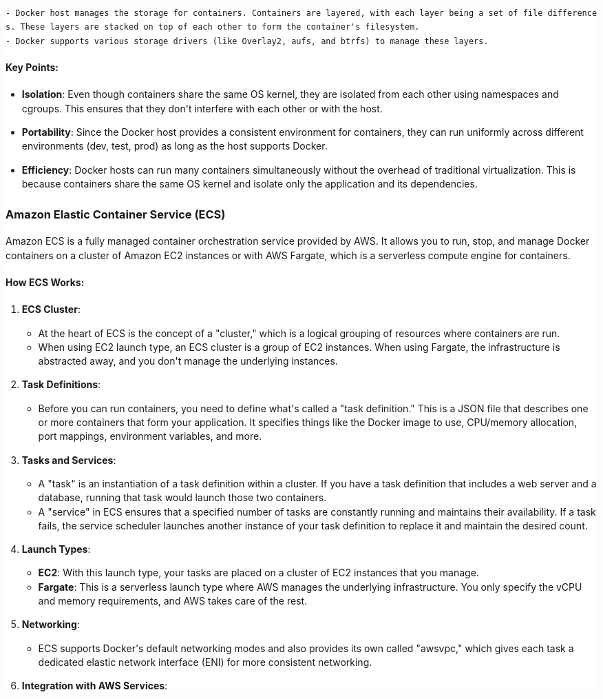     - Docker host manages the storage for containers. Containers are layered, with each layer being a set of file differences. These layers are stacked on top of each other to form the container's filesystem.
    - Docker supports various storage drivers (like Overlay2, aufs, and btrfs) to manage these layers.

#### Key Points:

- **Isolation**: Even though containers share the same OS kernel, they are isolated from each other using namespaces and cgroups. This ensures that they don't interfere with each other or with the host.
    
- **Portability**: Since the Docker host provides a consistent environment for containers, they can run uniformly across different environments (dev, test, prod) as long as the host supports Docker.
    
- **Efficiency**: Docker hosts can run many containers simultaneously without the overhead of traditional virtualization. This is because containers share the same OS kernel and isolate only the application and its dependencies.

### Amazon Elastic Container Service (ECS)

Amazon ECS is a fully managed container orchestration service provided by AWS. It allows you to run, stop, and manage Docker containers on a cluster of Amazon EC2 instances or with AWS Fargate, which is a serverless compute engine for containers.

#### How ECS Works:

1. **ECS Cluster**:
    
    - At the heart of ECS is the concept of a "cluster," which is a logical grouping of resources where containers are run.
    - When using EC2 launch type, an ECS cluster is a group of EC2 instances. When using Fargate, the infrastructure is abstracted away, and you don't manage the underlying instances.
2. **Task Definitions**:
    
    - Before you can run containers, you need to define what's called a "task definition." This is a JSON file that describes one or more containers that form your application. It specifies things like the Docker image to use, CPU/memory allocation, port mappings, environment variables, and more.
3. **Tasks and Services**:
    
    - A "task" is an instantiation of a task definition within a cluster. If you have a task definition that includes a web server and a database, running that task would launch those two containers.
    - A "service" in ECS ensures that a specified number of tasks are constantly running and maintains their availability. If a task fails, the service scheduler launches another instance of your task definition to replace it and maintain the desired count.
4. **Launch Types**:
    
    - **EC2**: With this launch type, your tasks are placed on a cluster of EC2 instances that you manage.
    - **Fargate**: This is a serverless launch type where AWS manages the underlying infrastructure. You only specify the vCPU and memory requirements, and AWS takes care of the rest.
5. **Networking**:
    
    - ECS supports Docker's default networking modes and also provides its own called "awsvpc," which gives each task a dedicated elastic network interface (ENI) for more consistent networking.
6. **Integration with AWS Services**:
    